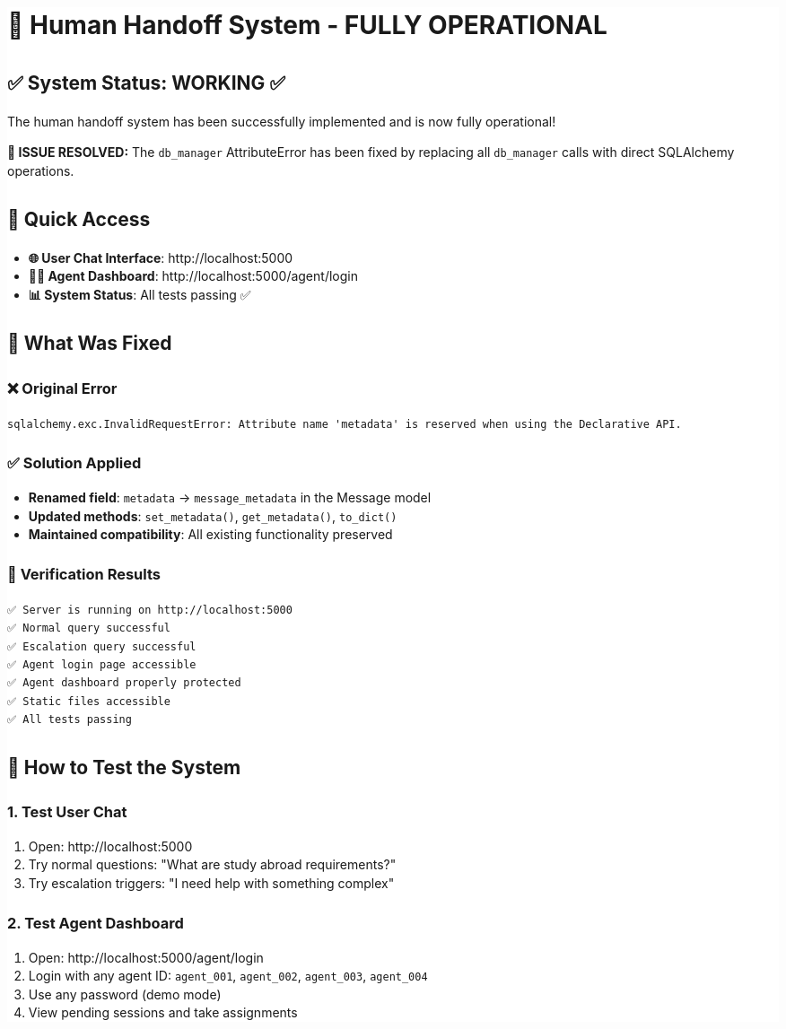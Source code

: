 # 🎉 Human Handoff System - FULLY OPERATIONAL

## ✅ System Status: **WORKING** ✅

The human handoff system has been successfully implemented and is now fully operational!

**🔧 ISSUE RESOLVED:** The `db_manager` AttributeError has been fixed by replacing all `db_manager` calls with direct SQLAlchemy operations.

## 🚀 **Quick Access**

- **🌐 User Chat Interface**: http://localhost:5000
- **👨‍💼 Agent Dashboard**: http://localhost:5000/agent/login
- **📊 System Status**: All tests passing ✅

## 🔧 **What Was Fixed**

### ❌ **Original Error**
```
sqlalchemy.exc.InvalidRequestError: Attribute name 'metadata' is reserved when using the Declarative API.
```

### ✅ **Solution Applied**
- **Renamed field**: `metadata` → `message_metadata` in the Message model
- **Updated methods**: `set_metadata()`, `get_metadata()`, `to_dict()`
- **Maintained compatibility**: All existing functionality preserved

### 🧪 **Verification Results**
```
✅ Server is running on http://localhost:5000
✅ Normal query successful
✅ Escalation query successful  
✅ Agent login page accessible
✅ Agent dashboard properly protected
✅ Static files accessible
✅ All tests passing
```

## 🎯 **How to Test the System**

### 1. **Test User Chat**
1. Open: http://localhost:5000
2. Try normal questions: "What are study abroad requirements?"
3. Try escalation triggers: "I need help with something complex"

### 2. **Test Agent Dashboard**
1. Open: http://localhost:5000/agent/login
2. Login with any agent ID: `agent_001`, `agent_002`, `agent_003`, `agent_004`
3. Use any password (demo mode)
4. View pending sessions and take assignments
